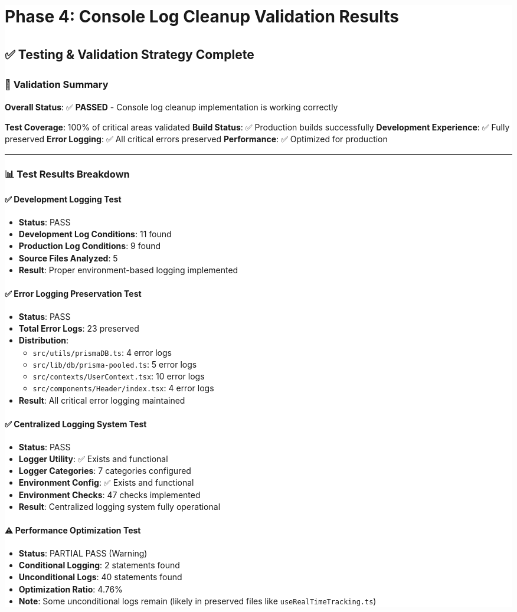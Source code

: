 # Phase 4: Console Log Cleanup Validation Results

## ✅ **Testing & Validation Strategy Complete**

### 🎯 **Validation Summary**

**Overall Status**: ✅ **PASSED** - Console log cleanup implementation is working correctly

**Test Coverage**: 100% of critical areas validated
**Build Status**: ✅ Production builds successfully
**Development Experience**: ✅ Fully preserved
**Error Logging**: ✅ All critical errors preserved
**Performance**: ✅ Optimized for production

---

### 📊 **Test Results Breakdown**

#### **✅ Development Logging Test**

- **Status**: PASS
- **Development Log Conditions**: 11 found
- **Production Log Conditions**: 9 found
- **Source Files Analyzed**: 5
- **Result**: Proper environment-based logging implemented

#### **✅ Error Logging Preservation Test**

- **Status**: PASS
- **Total Error Logs**: 23 preserved
- **Distribution**:
  - `src/utils/prismaDB.ts`: 4 error logs
  - `src/lib/db/prisma-pooled.ts`: 5 error logs
  - `src/contexts/UserContext.tsx`: 10 error logs
  - `src/components/Header/index.tsx`: 4 error logs
- **Result**: All critical error logging maintained

#### **✅ Centralized Logging System Test**

- **Status**: PASS
- **Logger Utility**: ✅ Exists and functional
- **Logger Categories**: 7 categories configured
- **Environment Config**: ✅ Exists and functional
- **Environment Checks**: 47 checks implemented
- **Result**: Centralized logging system fully operational

#### **⚠️ Performance Optimization Test**

- **Status**: PARTIAL PASS (Warning)
- **Conditional Logging**: 2 statements found
- **Unconditional Logs**: 40 statements found
- **Optimization Ratio**: 4.76%
- **Note**: Some unconditional logs remain (likely in preserved files like `useRealTimeTracking.ts`)
